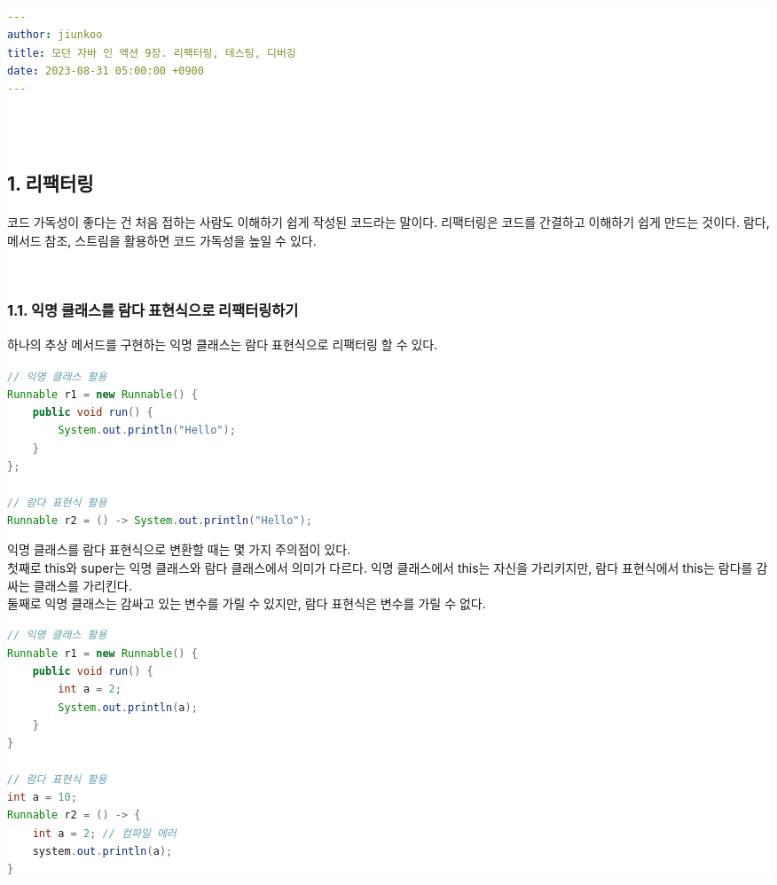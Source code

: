 ```yaml
---
author: jiunkoo
title: 모던 자바 인 액션 9장. 리팩터링, 테스팅, 디버깅
date: 2023-08-31 05:00:00 +0900
---
```



<br/>
<br/>

## 1. 리팩터링

코드 가독성이 좋다는 건 처음 접하는 사람도 이해하기 쉽게 작성된 코드라는 말이다. 리팩터링은 코드를 간결하고 이해하기 쉽게 만드는 것이다. 람다, 메서드 참조, 스트림을 활용하면 코드 가독성을 높일 수 있다.<br/>

<br/>

### 1.1. 익명 클래스를 람다 표현식으로 리팩터링하기

하나의 추상 메서드를 구현하는 익명 클래스는 람다 표현식으로 리팩터링 할 수 있다.<br/>

```java
// 익명 클래스 활용
Runnable r1 = new Runnable() {
    public void run() {
        System.out.println("Hello");
    }
};

// 람다 표현식 활용
Runnable r2 = () -> System.out.println("Hello");
```

익명 클래스를 람다 표현식으로 변환할 때는 몇 가지 주의점이 있다.<br/>
첫째로 this와 super는 익명 클래스와 람다 클래스에서 의미가 다르다. 익명 클래스에서 this는 자신을 가리키지만, 람다 표현식에서 this는 람다를 감싸는 클래스를 가리킨다.<br/>
둘째로 익명 클래스는 감싸고 있는 변수를 가릴 수 있지만, 람다 표현식은 변수를 가릴 수 없다.<br/>

```java
// 익명 클래스 활용
Runnable r1 = new Runnable() {
    public void run() {
        int a = 2;
        System.out.println(a);
    }
}

// 람다 표현식 활용
int a = 10;
Runnable r2 = () -> {
    int a = 2; // 컴파일 에러
    system.out.println(a);
}
```
